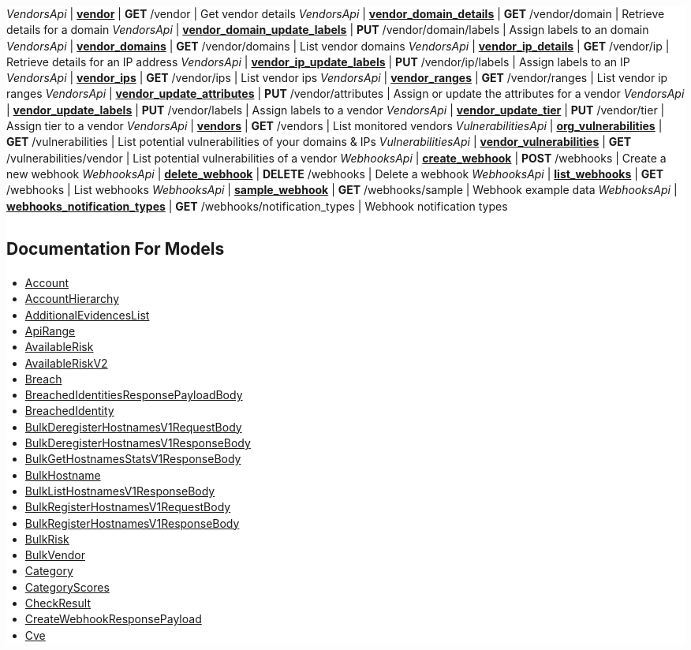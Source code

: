 *VendorsApi* | [**vendor**](docs/VendorsApi.md#vendor) | **GET** /vendor | Get vendor details
*VendorsApi* | [**vendor_domain_details**](docs/VendorsApi.md#vendor_domain_details) | **GET** /vendor/domain | Retrieve details for a domain
*VendorsApi* | [**vendor_domain_update_labels**](docs/VendorsApi.md#vendor_domain_update_labels) | **PUT** /vendor/domain/labels | Assign labels to an domain
*VendorsApi* | [**vendor_domains**](docs/VendorsApi.md#vendor_domains) | **GET** /vendor/domains | List vendor domains
*VendorsApi* | [**vendor_ip_details**](docs/VendorsApi.md#vendor_ip_details) | **GET** /vendor/ip | Retrieve details for an IP address
*VendorsApi* | [**vendor_ip_update_labels**](docs/VendorsApi.md#vendor_ip_update_labels) | **PUT** /vendor/ip/labels | Assign labels to an IP
*VendorsApi* | [**vendor_ips**](docs/VendorsApi.md#vendor_ips) | **GET** /vendor/ips | List vendor ips
*VendorsApi* | [**vendor_ranges**](docs/VendorsApi.md#vendor_ranges) | **GET** /vendor/ranges | List vendor ip ranges
*VendorsApi* | [**vendor_update_attributes**](docs/VendorsApi.md#vendor_update_attributes) | **PUT** /vendor/attributes | Assign or update the attributes for a vendor
*VendorsApi* | [**vendor_update_labels**](docs/VendorsApi.md#vendor_update_labels) | **PUT** /vendor/labels | Assign labels to a vendor
*VendorsApi* | [**vendor_update_tier**](docs/VendorsApi.md#vendor_update_tier) | **PUT** /vendor/tier | Assign tier to a vendor
*VendorsApi* | [**vendors**](docs/VendorsApi.md#vendors) | **GET** /vendors | List monitored vendors
*VulnerabilitiesApi* | [**org_vulnerabilities**](docs/VulnerabilitiesApi.md#org_vulnerabilities) | **GET** /vulnerabilities | List potential vulnerabilities of your domains &amp; IPs
*VulnerabilitiesApi* | [**vendor_vulnerabilities**](docs/VulnerabilitiesApi.md#vendor_vulnerabilities) | **GET** /vulnerabilities/vendor | List potential vulnerabilities of a vendor
*WebhooksApi* | [**create_webhook**](docs/WebhooksApi.md#create_webhook) | **POST** /webhooks | Create a new webhook
*WebhooksApi* | [**delete_webhook**](docs/WebhooksApi.md#delete_webhook) | **DELETE** /webhooks | Delete a webhook
*WebhooksApi* | [**list_webhooks**](docs/WebhooksApi.md#list_webhooks) | **GET** /webhooks | List webhooks
*WebhooksApi* | [**sample_webhook**](docs/WebhooksApi.md#sample_webhook) | **GET** /webhooks/sample | Webhook example data
*WebhooksApi* | [**webhooks_notification_types**](docs/WebhooksApi.md#webhooks_notification_types) | **GET** /webhooks/notification_types | Webhook notification types


## Documentation For Models

 - [Account](docs/Account.md)
 - [AccountHierarchy](docs/AccountHierarchy.md)
 - [AdditionalEvidencesList](docs/AdditionalEvidencesList.md)
 - [ApiRange](docs/ApiRange.md)
 - [AvailableRisk](docs/AvailableRisk.md)
 - [AvailableRiskV2](docs/AvailableRiskV2.md)
 - [Breach](docs/Breach.md)
 - [BreachedIdentitiesResponsePayloadBody](docs/BreachedIdentitiesResponsePayloadBody.md)
 - [BreachedIdentity](docs/BreachedIdentity.md)
 - [BulkDeregisterHostnamesV1RequestBody](docs/BulkDeregisterHostnamesV1RequestBody.md)
 - [BulkDeregisterHostnamesV1ResponseBody](docs/BulkDeregisterHostnamesV1ResponseBody.md)
 - [BulkGetHostnamesStatsV1ResponseBody](docs/BulkGetHostnamesStatsV1ResponseBody.md)
 - [BulkHostname](docs/BulkHostname.md)
 - [BulkListHostnamesV1ResponseBody](docs/BulkListHostnamesV1ResponseBody.md)
 - [BulkRegisterHostnamesV1RequestBody](docs/BulkRegisterHostnamesV1RequestBody.md)
 - [BulkRegisterHostnamesV1ResponseBody](docs/BulkRegisterHostnamesV1ResponseBody.md)
 - [BulkRisk](docs/BulkRisk.md)
 - [BulkVendor](docs/BulkVendor.md)
 - [Category](docs/Category.md)
 - [CategoryScores](docs/CategoryScores.md)
 - [CheckResult](docs/CheckResult.md)
 - [CreateWebhookResponsePayload](docs/CreateWebhookResponsePayload.md)
 - [Cve](docs/Cve.md)